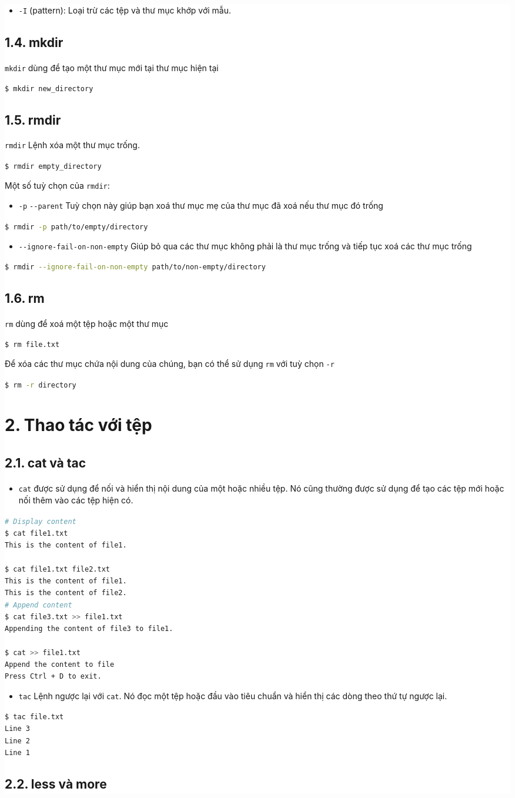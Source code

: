 - `-I` (pattern): Loại trừ các tệp và thư mục khớp với mẫu.

## 1.4. mkdir
`mkdir` dùng để tạo một thư mục mới tại thư mục hiện tại
```bash
$ mkdir new_directory
```
## 1.5. rmdir
`rmdir` Lệnh xóa một thư mục trống.
```bash
$ rmdir empty_directory
```
Một số tuỳ chọn của `rmdir`:
- `-p` `--parent` Tuỳ chọn này giúp bạn xoá thư mục mẹ của thư mục đã xoá nếu thư mục đó trống
```bash
$ rmdir -p path/to/empty/directory
```
- `--ignore-fail-on-non-empty` Giúp bỏ qua các thư mục không phải là thư mục trống và tiếp tục xoá các thư mục trống
```bash
$ rmdir --ignore-fail-on-non-empty path/to/non-empty/directory
```
## 1.6. rm
`rm` dùng để xoá một tệp hoặc một thư mục
```bash
$ rm file.txt
```
Để xóa các thư mục chứa nội dung của chúng, bạn có thể sử dụng `rm` với tuỳ chọn `-r`
```bash
$ rm -r directory
```
# 2. Thao tác với tệp
## 2.1. cat và tac
- `cat` được sử dụng để nối và hiển thị nội dung của một hoặc nhiều tệp. Nó cũng thường được sử dụng để tạo các tệp mới hoặc nối thêm vào các tệp hiện có.
```bash
# Display content
$ cat file1.txt
This is the content of file1.

$ cat file1.txt file2.txt
This is the content of file1.
This is the content of file2.
# Append content
$ cat file3.txt >> file1.txt
Appending the content of file3 to file1.

$ cat >> file1.txt
Append the content to file
Press Ctrl + D to exit.
```
- `tac` Lệnh ngược lại với `cat`. Nó đọc một tệp hoặc đầu vào tiêu chuẩn và hiển thị các dòng theo thứ tự ngược lại.
```bash
$ tac file.txt
Line 3
Line 2
Line 1
```
## 2.2. less và more
